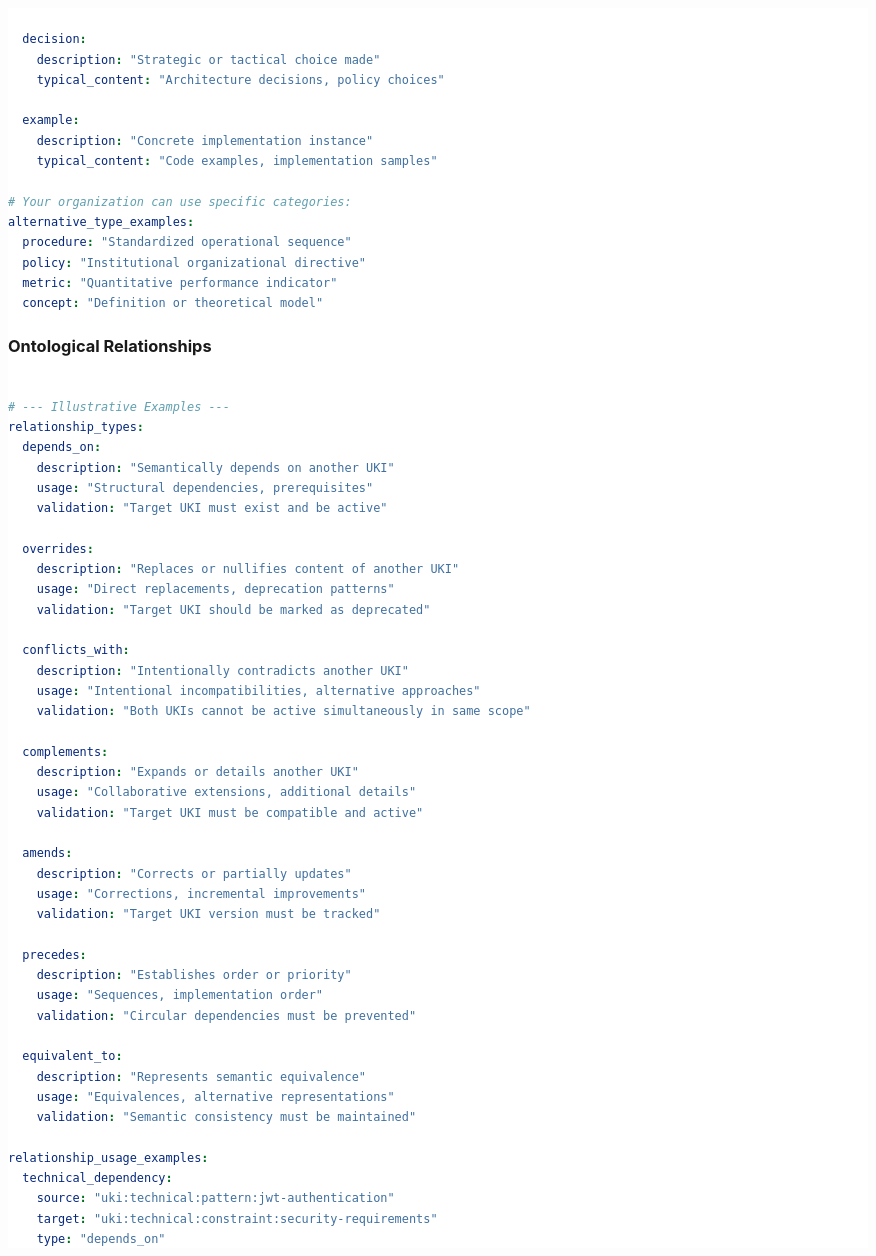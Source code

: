 ```yaml
    
  decision:
    description: "Strategic or tactical choice made"
    typical_content: "Architecture decisions, policy choices"
    
  example:
    description: "Concrete implementation instance"
    typical_content: "Code examples, implementation samples"

# Your organization can use specific categories:
alternative_type_examples:
  procedure: "Standardized operational sequence"
  policy: "Institutional organizational directive"
  metric: "Quantitative performance indicator"
  concept: "Definition or theoretical model"
```


### **Ontological Relationships**
```yaml

# --- Illustrative Examples ---
relationship_types:
  depends_on:
    description: "Semantically depends on another UKI"
    usage: "Structural dependencies, prerequisites"
    validation: "Target UKI must exist and be active"
    
  overrides:
    description: "Replaces or nullifies content of another UKI"
    usage: "Direct replacements, deprecation patterns"
    validation: "Target UKI should be marked as deprecated"
    
  conflicts_with:
    description: "Intentionally contradicts another UKI"
    usage: "Intentional incompatibilities, alternative approaches"
    validation: "Both UKIs cannot be active simultaneously in same scope"
    
  complements:
    description: "Expands or details another UKI"
    usage: "Collaborative extensions, additional details"
    validation: "Target UKI must be compatible and active"
    
  amends:
    description: "Corrects or partially updates"
    usage: "Corrections, incremental improvements"
    validation: "Target UKI version must be tracked"
    
  precedes:
    description: "Establishes order or priority"
    usage: "Sequences, implementation order"
    validation: "Circular dependencies must be prevented"
    
  equivalent_to:
    description: "Represents semantic equivalence"
    usage: "Equivalences, alternative representations"
    validation: "Semantic consistency must be maintained"

relationship_usage_examples:
  technical_dependency:
    source: "uki:technical:pattern:jwt-authentication"
    target: "uki:technical:constraint:security-requirements"
    type: "depends_on"
```